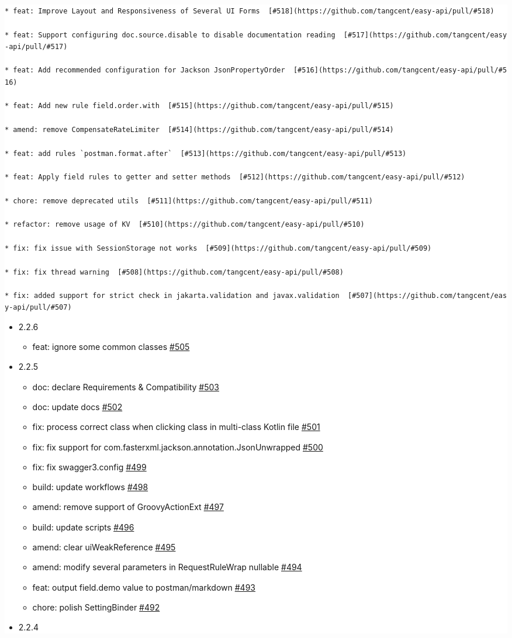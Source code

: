 	* feat: Improve Layout and Responsiveness of Several UI Forms  [#518](https://github.com/tangcent/easy-api/pull/#518)

	* feat: Support configuring doc.source.disable to disable documentation reading  [#517](https://github.com/tangcent/easy-api/pull/#517)

	* feat: Add recommended configuration for Jackson JsonPropertyOrder  [#516](https://github.com/tangcent/easy-api/pull/#516)

	* feat: Add new rule field.order.with  [#515](https://github.com/tangcent/easy-api/pull/#515)

	* amend: remove CompensateRateLimiter  [#514](https://github.com/tangcent/easy-api/pull/#514)

	* feat: add rules `postman.format.after`  [#513](https://github.com/tangcent/easy-api/pull/#513)

	* feat: Apply field rules to getter and setter methods  [#512](https://github.com/tangcent/easy-api/pull/#512)

	* chore: remove deprecated utils  [#511](https://github.com/tangcent/easy-api/pull/#511)

	* refactor: remove usage of KV  [#510](https://github.com/tangcent/easy-api/pull/#510)

	* fix: fix issue with SessionStorage not works  [#509](https://github.com/tangcent/easy-api/pull/#509)

	* fix: fix thread warning  [#508](https://github.com/tangcent/easy-api/pull/#508)

	* fix: added support for strict check in jakarta.validation and javax.validation  [#507](https://github.com/tangcent/easy-api/pull/#507)

* 2.2.6

    * feat: ignore some common classes  [#505](https://github.com/tangcent/easy-api/pull/#505)

* 2.2.5
	* doc: declare Requirements & Compatibility  [#503](https://github.com/tangcent/easy-api/pull/#503)

	* doc: update docs  [#502](https://github.com/tangcent/easy-api/pull/#502)

	* fix: process correct class when clicking class in multi-class Kotlin file  [#501](https://github.com/tangcent/easy-api/pull/#501)

	* fix: fix support for com.fasterxml.jackson.annotation.JsonUnwrapped  [#500](https://github.com/tangcent/easy-api/pull/#500)

	* fix: fix swagger3.config  [#499](https://github.com/tangcent/easy-api/pull/#499)

	* build: update workflows  [#498](https://github.com/tangcent/easy-api/pull/#498)

	* amend: remove support of GroovyActionExt  [#497](https://github.com/tangcent/easy-api/pull/#497)

	* build: update scripts  [#496](https://github.com/tangcent/easy-api/pull/#496)

	* amend: clear uiWeakReference  [#495](https://github.com/tangcent/easy-api/pull/#495)

	* amend: modify several parameters in RequestRuleWrap nullable  [#494](https://github.com/tangcent/easy-api/pull/#494)

	* feat: output field.demo value to postman/markdown  [#493](https://github.com/tangcent/easy-api/pull/#493)

	* chore: polish SettingBinder  [#492](https://github.com/tangcent/easy-api/pull/#492)
* 2.2.4
